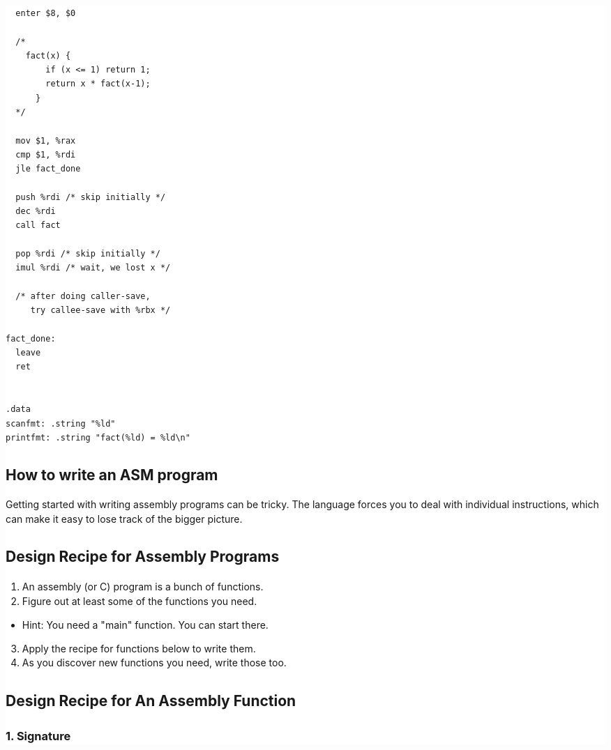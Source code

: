 ```
  enter $8, $0

  /*
  	fact(x) {
	    if (x <= 1) return 1;
	    return x * fact(x-1);
	  }
  */

  mov $1, %rax
  cmp $1, %rdi
  jle fact_done

  push %rdi /* skip initially */
  dec %rdi
  call fact

  pop %rdi /* skip initially */
  imul %rdi /* wait, we lost x */

  /* after doing caller-save,
     try callee-save with %rbx */

fact_done:
  leave
  ret


.data
scanfmt: .string "%ld"
printfmt: .string "fact(%ld) = %ld\n"
```

## How to write an ASM program

Getting started with writing assembly programs can be tricky. The language
forces you to deal with individual instructions, which can make it easy to lose
track of the bigger picture.

## Design Recipe for Assembly Programs

 1. An assembly (or C) program is a bunch of functions.
 2. Figure out at least some of the functions you need.
   - Hint: You need a "main" function. You can start there.
 3. Apply the recipe for functions below to write them.
 4. As you discover new functions you need, write those too.

## Design Recipe for An Assembly Function

### 1. Signature
